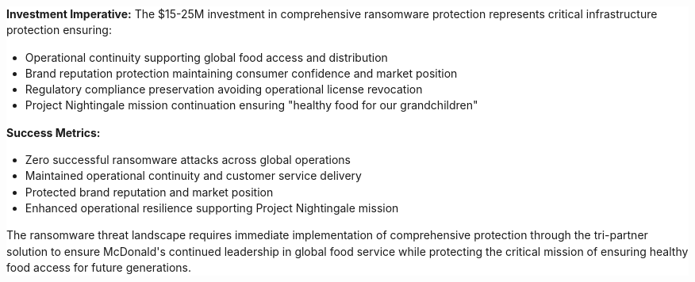 **Investment Imperative:**
The $15-25M investment in comprehensive ransomware protection represents critical infrastructure protection ensuring:
- Operational continuity supporting global food access and distribution
- Brand reputation protection maintaining consumer confidence and market position
- Regulatory compliance preservation avoiding operational license revocation
- Project Nightingale mission continuation ensuring "healthy food for our grandchildren"

**Success Metrics:**
- Zero successful ransomware attacks across global operations
- Maintained operational continuity and customer service delivery
- Protected brand reputation and market position
- Enhanced operational resilience supporting Project Nightingale mission

The ransomware threat landscape requires immediate implementation of comprehensive protection through the tri-partner solution to ensure McDonald's continued leadership in global food service while protecting the critical mission of ensuring healthy food access for future generations.